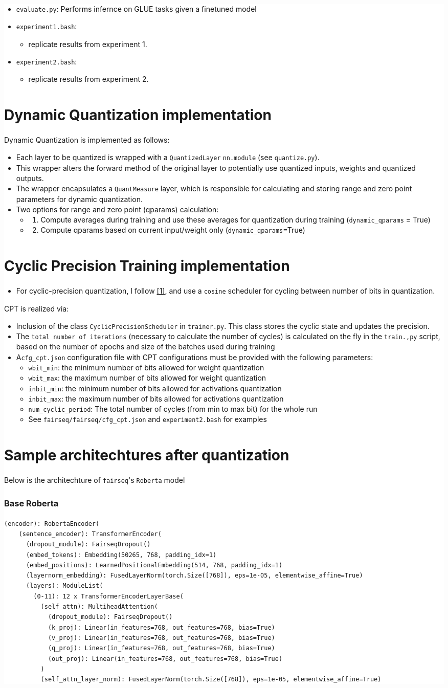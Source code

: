 - `evaluate.py`: Performs infernce on GLUE tasks given a finetuned model 

- `experiment1.bash`: 
    - replicate results from experiment 1.

- `experiment2.bash`:
    - replicate results from experiment 2.

# Dynamic Quantization implementation
Dynamic Quantization is implemented as follows:
- Each layer to be quantized is wrapped with a `QuantizedLayer` `nn.module` (see `quantize.py`).
- This wrapper alters the forward method of the original layer to potentially use quantized inputs, weights and quantized outputs.
- The wrapper encapsulates a `QuantMeasure` layer, which is responsible for calculating and storing range and zero point parameters for dynamic quantization.
- Two options for range and zero point (qparams) calculation:
	- 1) Compute averages during training and use these averages for quantization during training (`dynamic_qparams` = True)
	- 2)  Compute qparams based on current input/weight only (`dynamic_qparams`=True)

# Cyclic Precision Training implementation
- For cyclic-precision quantization, I follow [[1]](#references), and use a `cosine` scheduler for cycling between number of bits in quantization.

CPT is realized via:
- Inclusion of the class `CyclicPrecisionScheduler` in `trainer.py`. This class stores the cyclic state and updates the precision.
- The `total number of iterations` (necessary to calculate the number of cycles) is calculated on the fly in the `train.,py` script, based on the number of epochs and size of the batches used during training
- A`cfg_cpt.json` configuration file with CPT configurations must be provided with the following parameters:
    - `wbit_min`: the minimum number of bits allowed for weight quantization
    - `wbit_max`: the maximum number of bits allowed for weight quantization
    - `inbit_min`: the minimum number of bits allowed for activations quantization
    - `inbit_max`: the maximum number of bits allowed for activations quantization
    - `num_cyclic_period`: The total number of cycles (from min to max bit) for the whole run    
    - See `fairseq/fairseq/cfg_cpt.json` and `experiment2.bash` for examples

# Sample architechtures after quantization

Below is the architechture of `fairseq`'s `Roberta` model

### Base Roberta
```
(encoder): RobertaEncoder(
    (sentence_encoder): TransformerEncoder(
      (dropout_module): FairseqDropout()
      (embed_tokens): Embedding(50265, 768, padding_idx=1)
      (embed_positions): LearnedPositionalEmbedding(514, 768, padding_idx=1)
      (layernorm_embedding): FusedLayerNorm(torch.Size([768]), eps=1e-05, elementwise_affine=True)
      (layers): ModuleList(
        (0-11): 12 x TransformerEncoderLayerBase(
          (self_attn): MultiheadAttention(
            (dropout_module): FairseqDropout()
            (k_proj): Linear(in_features=768, out_features=768, bias=True)
            (v_proj): Linear(in_features=768, out_features=768, bias=True)
            (q_proj): Linear(in_features=768, out_features=768, bias=True)
            (out_proj): Linear(in_features=768, out_features=768, bias=True)
          )
          (self_attn_layer_norm): FusedLayerNorm(torch.Size([768]), eps=1e-05, elementwise_affine=True)
```